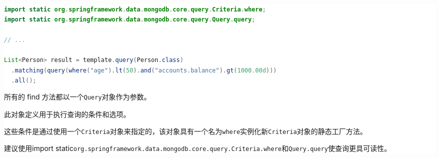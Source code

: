 ```java
import static org.springframework.data.mongodb.core.query.Criteria.where;
import static org.springframework.data.mongodb.core.query.Query.query;

// ...

List<Person> result = template.query(Person.class)
  .matching(query(where("age").lt(50).and("accounts.balance").gt(1000.00d)))
  .all();
```

所有的 find 方法都以一个`Query`对象作为参数。

此对象定义用于执行查询的条件和选项。

这些条件是通过使用一个`Criteria`对象来指定的，该对象具有一个名为`where`实例化新`Criteria`对象的静态工厂方法。

建议使用import static`org.springframework.data.mongodb.core.query.Criteria.where`和`Query.query`使查询更具可读性。

